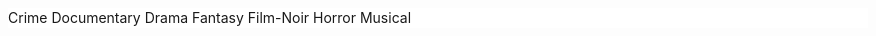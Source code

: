 <tr>
  <th>
    Crime
  </th>
  
  <td>
  </td>
</tr>

<tr>
  <th>
    Documentary
  </th>
  
  <td>
  </td>
</tr>

<tr>
  <th>
    Drama
  </th>
  
  <td>
  </td>
</tr>

<tr>
  <th>
    Fantasy
  </th>
  
  <td>
  </td>
</tr>

<tr>
  <th>
    Film-Noir
  </th>
  
  <td>
  </td>
</tr>

<tr>
  <th>
    Horror
  </th>
  
  <td>
  </td>
</tr>

<tr>
  <th>
    Musical
  </th>
  